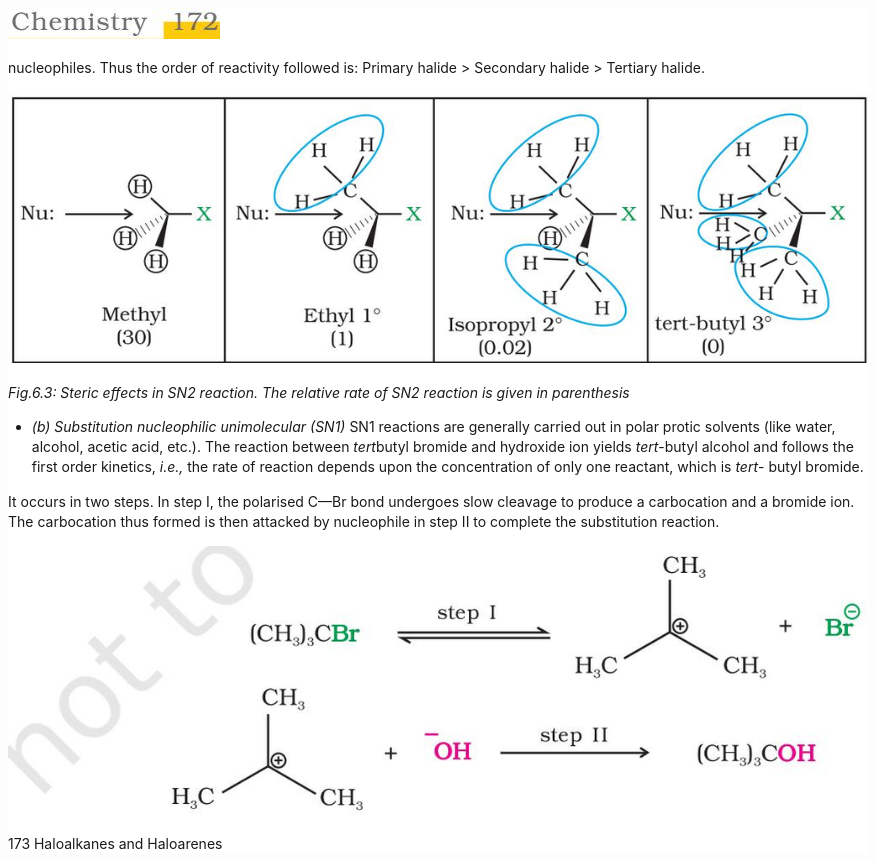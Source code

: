 ![](_page_13_Picture_7.jpeg)

nucleophiles. Thus the order of reactivity followed is: Primary halide > Secondary halide > Tertiary halide.

![](_page_14_Figure_1.jpeg)

*Fig.6.3: Steric effects in SN2 reaction. The relative rate of SN2 reaction is given in parenthesis*

- *(b) Substitution nucleophilic unimolecular (SN1)*
SN1 reactions are generally carried out in polar protic solvents (like water, alcohol, acetic acid, etc.). The reaction between *tert*butyl bromide and hydroxide ion yields *tert*-butyl alcohol and follows the first order kinetics, *i.e.,* the rate of reaction depends upon the concentration of only one reactant, which is *tert*- butyl bromide.

It occurs in two steps. In step I, the polarised C—Br bond undergoes slow cleavage to produce a carbocation and a bromide ion. The carbocation thus formed is then attacked by nucleophile in step II to complete the substitution reaction.

![](_page_14_Figure_7.jpeg)

173 Haloalkanes and Haloarenes
